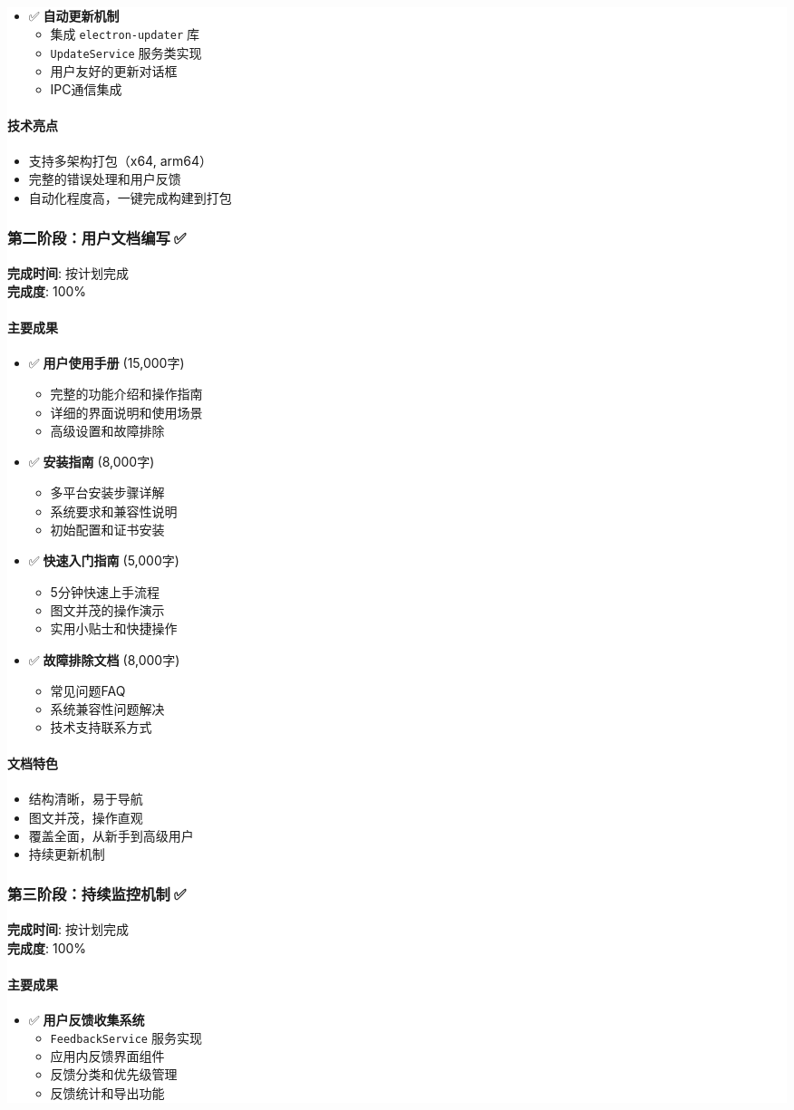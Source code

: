 - ✅ **自动更新机制**
  - 集成 `electron-updater` 库
  - `UpdateService` 服务类实现
  - 用户友好的更新对话框
  - IPC通信集成

#### 技术亮点
- 支持多架构打包（x64, arm64）
- 完整的错误处理和用户反馈
- 自动化程度高，一键完成构建到打包

### 第二阶段：用户文档编写 ✅

**完成时间**: 按计划完成  
**完成度**: 100%

#### 主要成果
- ✅ **用户使用手册** (15,000字)
  - 完整的功能介绍和操作指南
  - 详细的界面说明和使用场景
  - 高级设置和故障排除

- ✅ **安装指南** (8,000字)
  - 多平台安装步骤详解
  - 系统要求和兼容性说明
  - 初始配置和证书安装

- ✅ **快速入门指南** (5,000字)
  - 5分钟快速上手流程
  - 图文并茂的操作演示
  - 实用小贴士和快捷操作

- ✅ **故障排除文档** (8,000字)
  - 常见问题FAQ
  - 系统兼容性问题解决
  - 技术支持联系方式

#### 文档特色
- 结构清晰，易于导航
- 图文并茂，操作直观
- 覆盖全面，从新手到高级用户
- 持续更新机制

### 第三阶段：持续监控机制 ✅

**完成时间**: 按计划完成  
**完成度**: 100%

#### 主要成果
- ✅ **用户反馈收集系统**
  - `FeedbackService` 服务实现
  - 应用内反馈界面组件
  - 反馈分类和优先级管理
  - 反馈统计和导出功能

